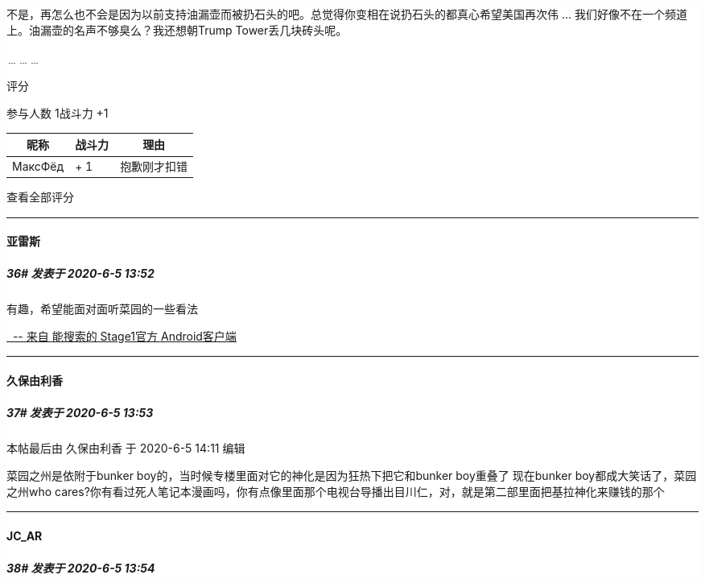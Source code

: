 不是，再怎么也不会是因为以前支持油漏壶而被扔石头的吧。总觉得你变相在说扔石头的都真心希望美国再次伟 ...</blockquote>
我们好像不在一个频道上。油漏壶的名声不够臭么？我还想朝Trump Tower丢几块砖头呢。



﹍﹍﹍

评分





 参与人数 1战斗力 +1

|昵称|战斗力|理由|
|----|---|---|
| МаксФёд| + 1|抱歉刚才扣错|



查看全部评分






*****

####  亚雷斯  
##### 36#       发表于 2020-6-5 13:52




有趣，希望能面对面听菜园的一些看法

[  -- 来自 能搜索的 Stage1官方 Android客户端](https://www.coolapk.com/apk/140634)







*****

####  久保由利香  
##### 37#       发表于 2020-6-5 13:53



 本帖最后由 久保由利香 于 2020-6-5 14:11 编辑 

菜园之州是依附于bunker boy的，当时候专楼里面对它的神化是因为狂热下把它和bunker boy重叠了
现在bunker boy都成大笑话了，菜园之州who cares?你有看过死人笔记本漫画吗，你有点像里面那个电视台导播出目川仁，对，就是第二部里面把基拉神化来赚钱的那个







*****

####  JC_AR  
##### 38#       发表于 2020-6-5 13:54
